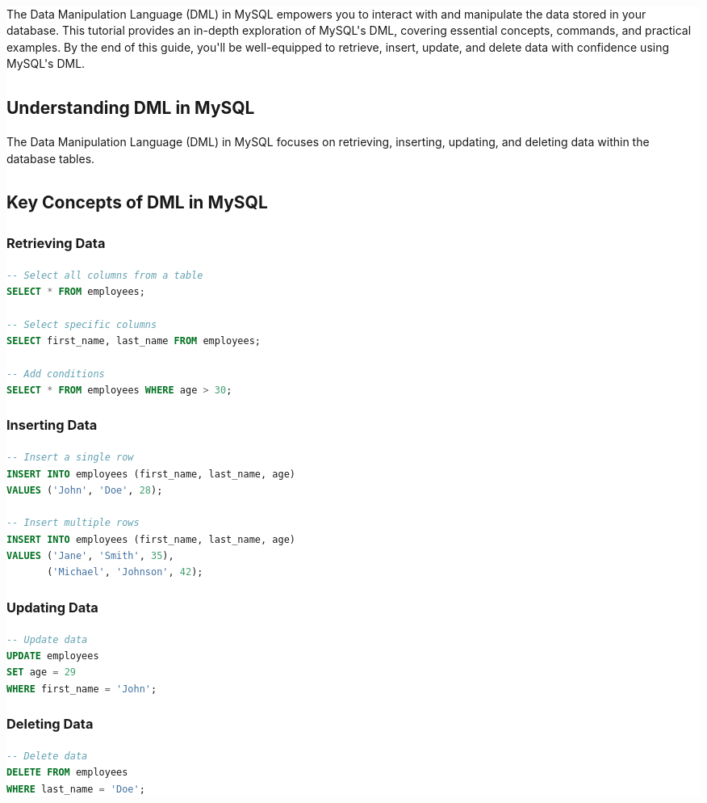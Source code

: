 The Data Manipulation Language (DML) in MySQL empowers you to interact with and manipulate the data stored in your database. This tutorial provides an in-depth exploration of MySQL's DML, covering essential concepts, commands, and practical examples. By the end of this guide, you'll be well-equipped to retrieve, insert, update, and delete data with confidence using MySQL's DML.

## Understanding DML in MySQL

The Data Manipulation Language (DML) in MySQL focuses on retrieving, inserting, updating, and deleting data within the database tables.

## Key Concepts of DML in MySQL

### Retrieving Data

```sql
-- Select all columns from a table
SELECT * FROM employees;

-- Select specific columns
SELECT first_name, last_name FROM employees;

-- Add conditions
SELECT * FROM employees WHERE age > 30;
```

### Inserting Data

```sql
-- Insert a single row
INSERT INTO employees (first_name, last_name, age)
VALUES ('John', 'Doe', 28);

-- Insert multiple rows
INSERT INTO employees (first_name, last_name, age)
VALUES ('Jane', 'Smith', 35),
       ('Michael', 'Johnson', 42);
```

### Updating Data

```sql
-- Update data
UPDATE employees
SET age = 29
WHERE first_name = 'John';
```

### Deleting Data

```sql
-- Delete data
DELETE FROM employees
WHERE last_name = 'Doe';
```
